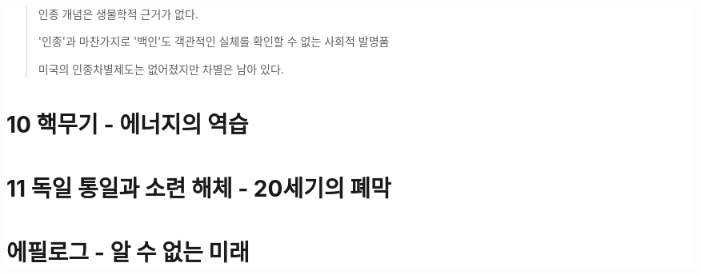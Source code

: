 
> 인종 개념은 생물학적 근거가 없다.
>
> '인종'과 마찬가지로 '백인'도 객관적인 실체를 확인할 수 없는 사회적 발명품
>
> 미국의 인종차별제도는 없어졌지만 차별은 남아 있다.

# 10 핵무기 - 에너지의 역습

# 11 독일 통일과 소련 해체 - 20세기의 폐막

# 에필로그 - 알 수 없는 미래